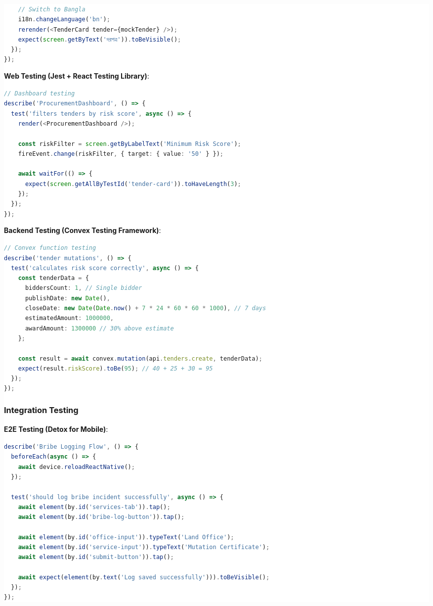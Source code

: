 ```typescript
    // Switch to Bangla
    i18n.changeLanguage('bn');
    rerender(<TenderCard tender={mockTender} />);
    expect(screen.getByText('দরপত্র')).toBeVisible();
  });
});
```

**Web Testing (Jest + React Testing Library)**:
```typescript
// Dashboard testing
describe('ProcurementDashboard', () => {
  test('filters tenders by risk score', async () => {
    render(<ProcurementDashboard />);
    
    const riskFilter = screen.getByLabelText('Minimum Risk Score');
    fireEvent.change(riskFilter, { target: { value: '50' } });
    
    await waitFor(() => {
      expect(screen.getAllByTestId('tender-card')).toHaveLength(3);
    });
  });
});
```

**Backend Testing (Convex Testing Framework)**:
```typescript
// Convex function testing
describe('tender mutations', () => {
  test('calculates risk score correctly', async () => {
    const tenderData = {
      biddersCount: 1, // Single bidder
      publishDate: new Date(),
      closeDate: new Date(Date.now() + 7 * 24 * 60 * 60 * 1000), // 7 days
      estimatedAmount: 1000000,
      awardAmount: 1300000 // 30% above estimate
    };
    
    const result = await convex.mutation(api.tenders.create, tenderData);
    expect(result.riskScore).toBe(95); // 40 + 25 + 30 = 95
  });
});
```

### Integration Testing

**E2E Testing (Detox for Mobile)**:
```typescript
describe('Bribe Logging Flow', () => {
  beforeEach(async () => {
    await device.reloadReactNative();
  });

  test('should log bribe incident successfully', async () => {
    await element(by.id('services-tab')).tap();
    await element(by.id('bribe-log-button')).tap();
    
    await element(by.id('office-input')).typeText('Land Office');
    await element(by.id('service-input')).typeText('Mutation Certificate');
    await element(by.id('submit-button')).tap();
    
    await expect(element(by.text('Log saved successfully'))).toBeVisible();
  });
});
```
